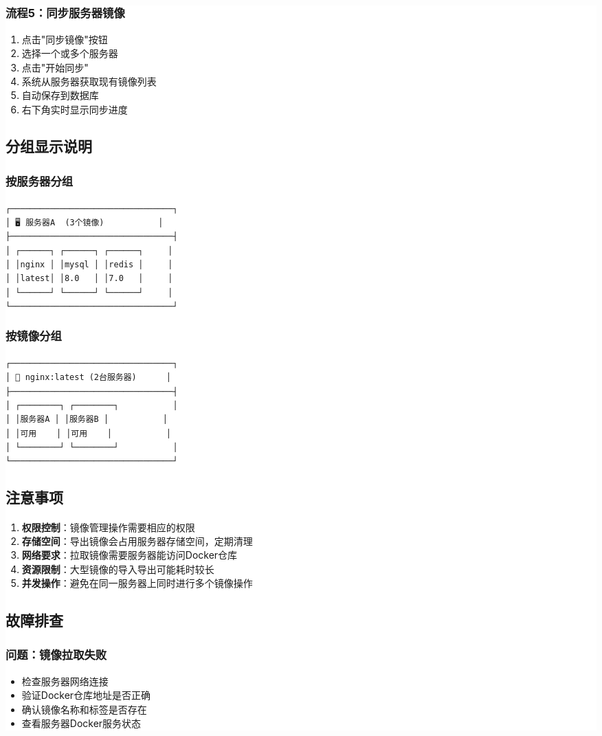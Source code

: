 ### 流程5：同步服务器镜像

1. 点击"同步镜像"按钮
2. 选择一个或多个服务器
3. 点击"开始同步"
4. 系统从服务器获取现有镜像列表
5. 自动保存到数据库
6. 右下角实时显示同步进度

## 分组显示说明

### 按服务器分组

```
┌─────────────────────────────────┐
│ 🖥️ 服务器A  (3个镜像)           │
├─────────────────────────────────┤
│ ┌──────┐ ┌──────┐ ┌──────┐     │
│ │nginx │ │mysql │ │redis │     │
│ │latest│ │8.0   │ │7.0   │     │
│ └──────┘ └──────┘ └──────┘     │
└─────────────────────────────────┘
```

### 按镜像分组

```
┌─────────────────────────────────┐
│ 🐳 nginx:latest (2台服务器)      │
├─────────────────────────────────┤
│ ┌────────┐ ┌────────┐           │
│ │服务器A │ │服务器B │           │
│ │可用    │ │可用    │           │
│ └────────┘ └────────┘           │
└─────────────────────────────────┘
```

## 注意事项

1. **权限控制**：镜像管理操作需要相应的权限
2. **存储空间**：导出镜像会占用服务器存储空间，定期清理
3. **网络要求**：拉取镜像需要服务器能访问Docker仓库
4. **资源限制**：大型镜像的导入导出可能耗时较长
5. **并发操作**：避免在同一服务器上同时进行多个镜像操作

## 故障排查

### 问题：镜像拉取失败

- 检查服务器网络连接
- 验证Docker仓库地址是否正确
- 确认镜像名称和标签是否存在
- 查看服务器Docker服务状态
